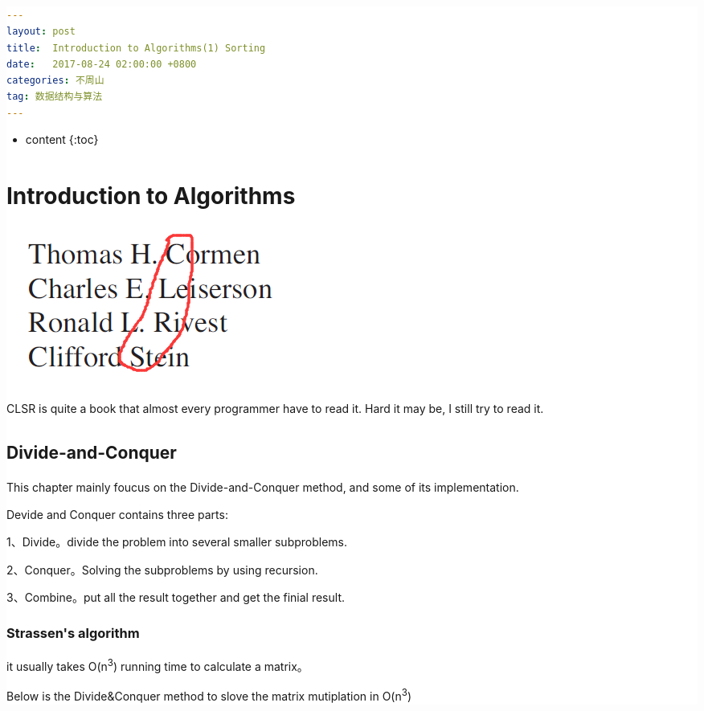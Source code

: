 ```yaml
---
layout: post
title:  Introduction to Algorithms(1) Sorting
date:   2017-08-24 02:00:00 +0800
categories: 不周山
tag: 数据结构与算法
---
```



* content
{:toc}

# Introduction to Algorithms
![](/images/TIM_jietu_20170822110218.png)

CLSR is quite a book that almost every programmer have to read it. Hard it may be, I still try to read it.

## Divide-and-Conquer
This chapter mainly foucus on the Divide-and-Conquer method, and some of its implementation.

Devide and Conquer contains three parts:

1、Divide。divide the problem into several smaller subproblems.

2、Conquer。Solving the subproblems by using recursion.

3、Combine。put all the result together and get the finial result.

### Strassen's algorithm
it usually takes O(n<sup>3</sup>) running time to calculate a matrix。

Below is the Divide&Conquer method to slove the matrix mutiplation in O(n<sup>3</sup>)
